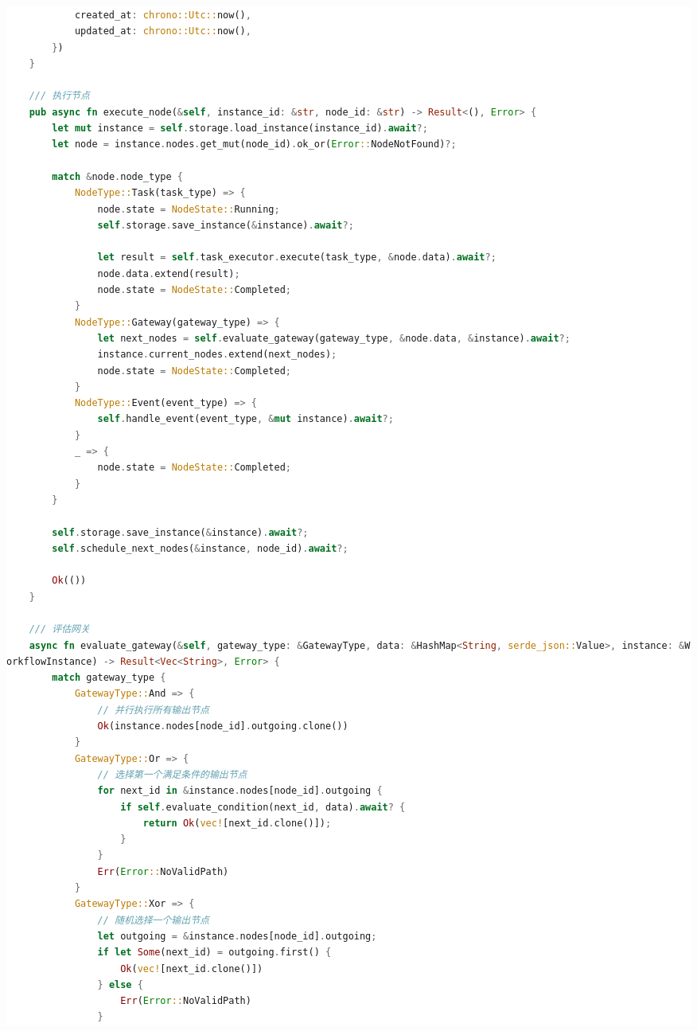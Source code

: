 ```rust
            created_at: chrono::Utc::now(),
            updated_at: chrono::Utc::now(),
        })
    }

    /// 执行节点
    pub async fn execute_node(&self, instance_id: &str, node_id: &str) -> Result<(), Error> {
        let mut instance = self.storage.load_instance(instance_id).await?;
        let node = instance.nodes.get_mut(node_id).ok_or(Error::NodeNotFound)?;
        
        match &node.node_type {
            NodeType::Task(task_type) => {
                node.state = NodeState::Running;
                self.storage.save_instance(&instance).await?;
                
                let result = self.task_executor.execute(task_type, &node.data).await?;
                node.data.extend(result);
                node.state = NodeState::Completed;
            }
            NodeType::Gateway(gateway_type) => {
                let next_nodes = self.evaluate_gateway(gateway_type, &node.data, &instance).await?;
                instance.current_nodes.extend(next_nodes);
                node.state = NodeState::Completed;
            }
            NodeType::Event(event_type) => {
                self.handle_event(event_type, &mut instance).await?;
            }
            _ => {
                node.state = NodeState::Completed;
            }
        }
        
        self.storage.save_instance(&instance).await?;
        self.schedule_next_nodes(&instance, node_id).await?;
        
        Ok(())
    }

    /// 评估网关
    async fn evaluate_gateway(&self, gateway_type: &GatewayType, data: &HashMap<String, serde_json::Value>, instance: &WorkflowInstance) -> Result<Vec<String>, Error> {
        match gateway_type {
            GatewayType::And => {
                // 并行执行所有输出节点
                Ok(instance.nodes[node_id].outgoing.clone())
            }
            GatewayType::Or => {
                // 选择第一个满足条件的输出节点
                for next_id in &instance.nodes[node_id].outgoing {
                    if self.evaluate_condition(next_id, data).await? {
                        return Ok(vec![next_id.clone()]);
                    }
                }
                Err(Error::NoValidPath)
            }
            GatewayType::Xor => {
                // 随机选择一个输出节点
                let outgoing = &instance.nodes[node_id].outgoing;
                if let Some(next_id) = outgoing.first() {
                    Ok(vec![next_id.clone()])
                } else {
                    Err(Error::NoValidPath)
                }
```